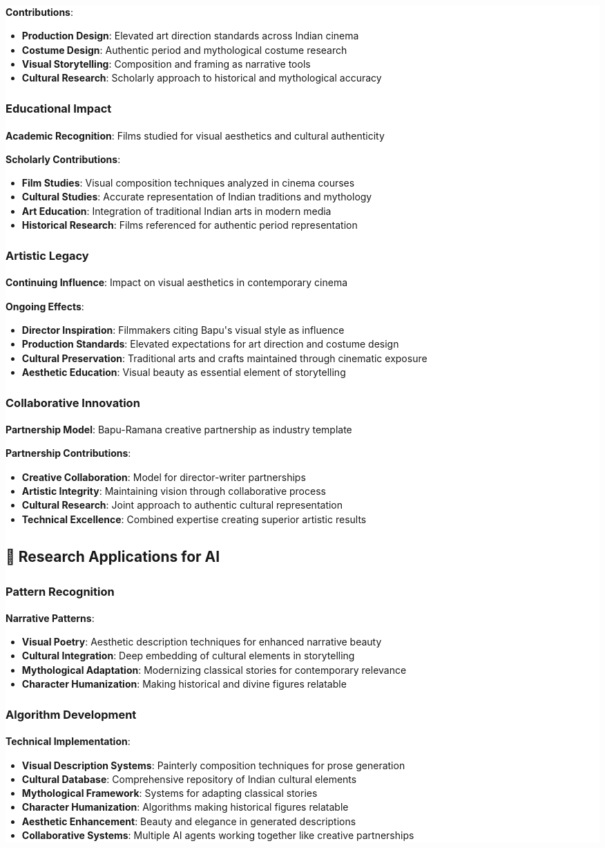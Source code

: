 **Contributions**:
- **Production Design**: Elevated art direction standards across Indian cinema
- **Costume Design**: Authentic period and mythological costume research
- **Visual Storytelling**: Composition and framing as narrative tools
- **Cultural Research**: Scholarly approach to historical and mythological accuracy

### Educational Impact
**Academic Recognition**: Films studied for visual aesthetics and cultural authenticity

**Scholarly Contributions**:
- **Film Studies**: Visual composition techniques analyzed in cinema courses
- **Cultural Studies**: Accurate representation of Indian traditions and mythology
- **Art Education**: Integration of traditional Indian arts in modern media
- **Historical Research**: Films referenced for authentic period representation

### Artistic Legacy
**Continuing Influence**: Impact on visual aesthetics in contemporary cinema

**Ongoing Effects**:
- **Director Inspiration**: Filmmakers citing Bapu's visual style as influence
- **Production Standards**: Elevated expectations for art direction and costume design
- **Cultural Preservation**: Traditional arts and crafts maintained through cinematic exposure
- **Aesthetic Education**: Visual beauty as essential element of storytelling

### Collaborative Innovation
**Partnership Model**: Bapu-Ramana creative partnership as industry template

**Partnership Contributions**:
- **Creative Collaboration**: Model for director-writer partnerships
- **Artistic Integrity**: Maintaining vision through collaborative process
- **Cultural Research**: Joint approach to authentic cultural representation
- **Technical Excellence**: Combined expertise creating superior artistic results

## 🔬 Research Applications for AI

### Pattern Recognition
**Narrative Patterns**:
- **Visual Poetry**: Aesthetic description techniques for enhanced narrative beauty
- **Cultural Integration**: Deep embedding of cultural elements in storytelling
- **Mythological Adaptation**: Modernizing classical stories for contemporary relevance
- **Character Humanization**: Making historical and divine figures relatable

### Algorithm Development
**Technical Implementation**:
- **Visual Description Systems**: Painterly composition techniques for prose generation
- **Cultural Database**: Comprehensive repository of Indian cultural elements
- **Mythological Framework**: Systems for adapting classical stories
- **Character Humanization**: Algorithms making historical figures relatable
- **Aesthetic Enhancement**: Beauty and elegance in generated descriptions
- **Collaborative Systems**: Multiple AI agents working together like creative partnerships
